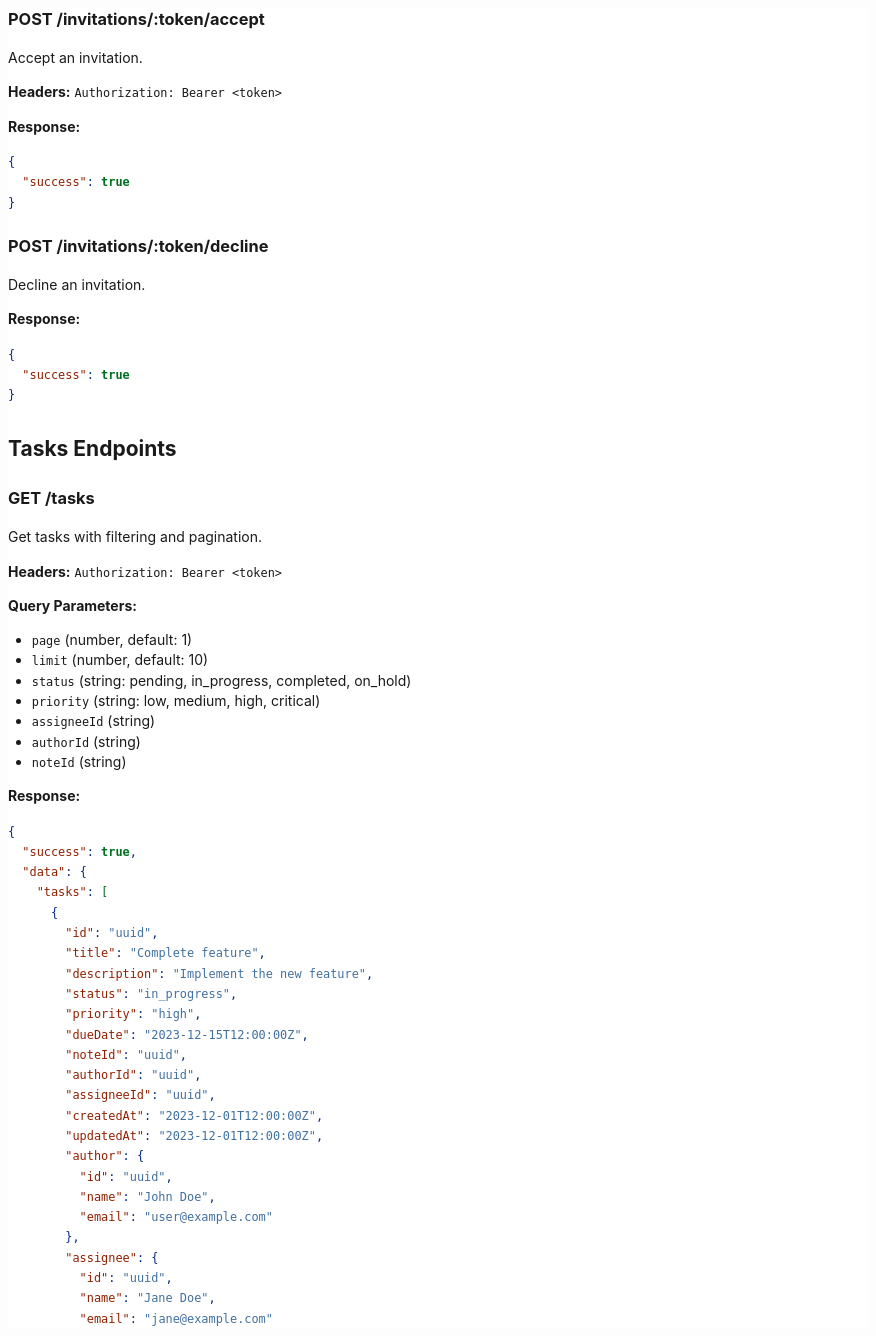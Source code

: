 
### POST /invitations/:token/accept
Accept an invitation.

**Headers:** `Authorization: Bearer <token>`

**Response:**
```json
{
  "success": true
}
```

### POST /invitations/:token/decline
Decline an invitation.

**Response:**
```json
{
  "success": true
}
```

## Tasks Endpoints

### GET /tasks
Get tasks with filtering and pagination.

**Headers:** `Authorization: Bearer <token>`

**Query Parameters:**
- `page` (number, default: 1)
- `limit` (number, default: 10)
- `status` (string: pending, in_progress, completed, on_hold)
- `priority` (string: low, medium, high, critical)
- `assigneeId` (string)
- `authorId` (string)
- `noteId` (string)

**Response:**
```json
{
  "success": true,
  "data": {
    "tasks": [
      {
        "id": "uuid",
        "title": "Complete feature",
        "description": "Implement the new feature",
        "status": "in_progress",
        "priority": "high",
        "dueDate": "2023-12-15T12:00:00Z",
        "noteId": "uuid",
        "authorId": "uuid",
        "assigneeId": "uuid",
        "createdAt": "2023-12-01T12:00:00Z",
        "updatedAt": "2023-12-01T12:00:00Z",
        "author": {
          "id": "uuid",
          "name": "John Doe",
          "email": "user@example.com"
        },
        "assignee": {
          "id": "uuid",
          "name": "Jane Doe",
          "email": "jane@example.com"
```